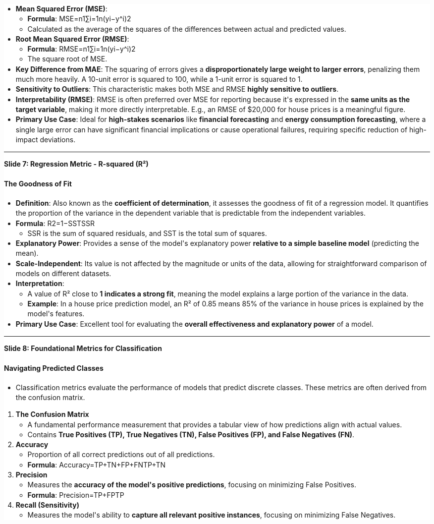 *   **Mean Squared Error (MSE)**:
    *   **Formula**: MSE=n1​∑i=1n​(yi​−y^​i​)2
    *   Calculated as the average of the squares of the differences between actual and predicted values.
*   **Root Mean Squared Error (RMSE)**:
    *   **Formula**: RMSE=n1​∑i=1n​(yi​−y^​i​)2​
    *   The square root of MSE.
*   **Key Difference from MAE**: The squaring of errors gives a **disproportionately large weight to larger errors**, penalizing them much more heavily. A 10-unit error is squared to 100, while a 1-unit error is squared to 1.
*   **Sensitivity to Outliers**: This characteristic makes both MSE and RMSE **highly sensitive to outliers**.
*   **Interpretability (RMSE)**: RMSE is often preferred over MSE for reporting because it's expressed in the **same units as the target variable**, making it more directly interpretable. E.g., an RMSE of $20,000 for house prices is a meaningful figure.
*   **Primary Use Case**: Ideal for **high-stakes scenarios** like **financial forecasting** and **energy consumption forecasting**, where a single large error can have significant financial implications or cause operational failures, requiring specific reduction of high-impact deviations.

---

**Slide 7: Regression Metric - R-squared (R²)**

#### **The Goodness of Fit**

*   **Definition**: Also known as the **coefficient of determination**, it assesses the goodness of fit of a regression model. It quantifies the proportion of the variance in the dependent variable that is predictable from the independent variables.
*   **Formula**: R2=1−SSTSSR​
    *   SSR is the sum of squared residuals, and SST is the total sum of squares.
*   **Explanatory Power**: Provides a sense of the model's explanatory power **relative to a simple baseline model** (predicting the mean).
*   **Scale-Independent**: Its value is not affected by the magnitude or units of the data, allowing for straightforward comparison of models on different datasets.
*   **Interpretation**:
    *   A value of R² close to **1 indicates a strong fit**, meaning the model explains a large portion of the variance in the data.
    *   **Example**: In a house price prediction model, an R² of 0.85 means 85% of the variance in house prices is explained by the model's features.
*   **Primary Use Case**: Excellent tool for evaluating the **overall effectiveness and explanatory power** of a model.

---

**Slide 8: Foundational Metrics for Classification**

#### **Navigating Predicted Classes**

*   Classification metrics evaluate the performance of models that predict discrete classes. These metrics are often derived from the confusion matrix.

1.  **The Confusion Matrix**
    *   A fundamental performance measurement that provides a tabular view of how predictions align with actual values.
    *   Contains **True Positives (TP), True Negatives (TN), False Positives (FP), and False Negatives (FN)**.
2.  **Accuracy**
    *   Proportion of all correct predictions out of all predictions.
    *   **Formula**: Accuracy=TP+TN+FP+FNTP+TN​
3.  **Precision**
    *   Measures the **accuracy of the model's positive predictions**, focusing on minimizing False Positives.
    *   **Formula**: Precision=TP+FPTP​
4.  **Recall (Sensitivity)**
    *   Measures the model's ability to **capture all relevant positive instances**, focusing on minimizing False Negatives.